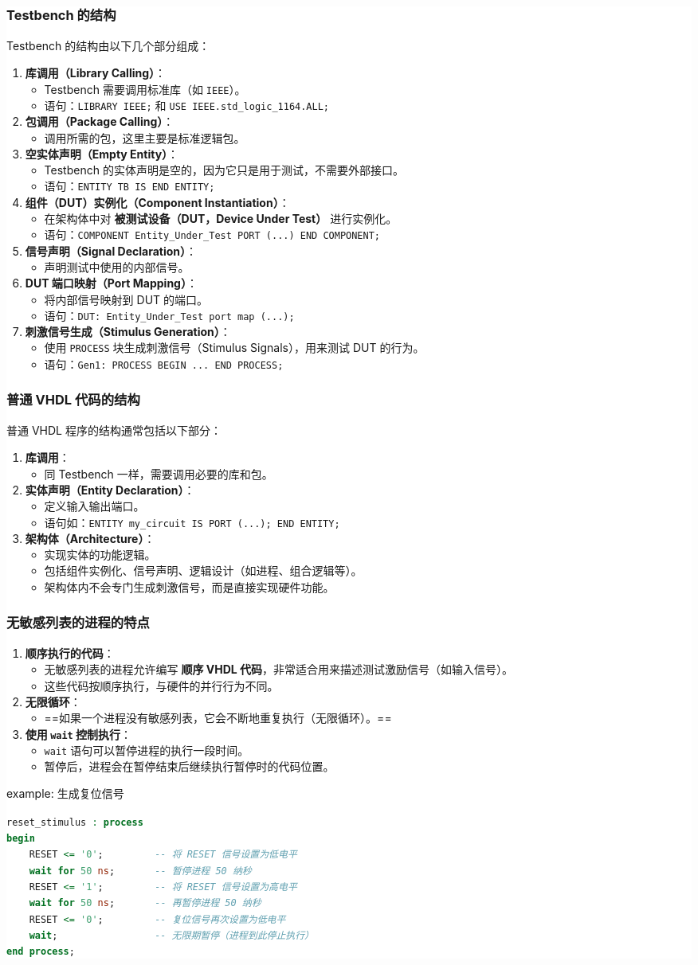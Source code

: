 ### **Testbench 的结构**

Testbench 的结构由以下几个部分组成：

1. **库调用（Library Calling）**：
   - Testbench 需要调用标准库（如 `IEEE`）。
   - 语句：`LIBRARY IEEE;` 和 `USE IEEE.std_logic_1164.ALL;`
2. **包调用（Package Calling）**：
   - 调用所需的包，这里主要是标准逻辑包。
3. **空实体声明（Empty Entity）**：
   - Testbench 的实体声明是空的，因为它只是用于测试，不需要外部接口。
   - 语句：`ENTITY TB IS END ENTITY;`
4. **组件（DUT）实例化（Component Instantiation）**：
   - 在架构体中对 **被测试设备（DUT，Device Under Test）** 进行实例化。
   - 语句：`COMPONENT Entity_Under_Test PORT (...) END COMPONENT;`
5. **信号声明（Signal Declaration）**：
   - 声明测试中使用的内部信号。
6. **DUT 端口映射（Port Mapping）**：
   - 将内部信号映射到 DUT 的端口。
   - 语句：`DUT: Entity_Under_Test port map (...);`
7. **刺激信号生成（Stimulus Generation）**：
   - 使用 `PROCESS` 块生成刺激信号（Stimulus Signals），用来测试 DUT 的行为。
   - 语句：`Gen1: PROCESS BEGIN ... END PROCESS;`

### **普通 VHDL 代码的结构**

普通 VHDL 程序的结构通常包括以下部分：

1. **库调用**：
   - 同 Testbench 一样，需要调用必要的库和包。
2. **实体声明（Entity Declaration）**：
   - 定义输入输出端口。
   - 语句如：`ENTITY my_circuit IS PORT (...); END ENTITY;`
3. **架构体（Architecture）**：
   - 实现实体的功能逻辑。
   - 包括组件实例化、信号声明、逻辑设计（如进程、组合逻辑等）。
   - 架构体内不会专门生成刺激信号，而是直接实现硬件功能。



### **无敏感列表的进程的特点**

1. **顺序执行的代码**：
   - 无敏感列表的进程允许编写 **顺序 VHDL 代码**，非常适合用来描述测试激励信号（如输入信号）。
   - 这些代码按顺序执行，与硬件的并行行为不同。
2. **无限循环**：
   - ==如果一个进程没有敏感列表，它会不断地重复执行（无限循环）。==
3. **使用 `wait` 控制执行**：
   - `wait` 语句可以暂停进程的执行一段时间。
   - 暂停后，进程会在暂停结束后继续执行暂停时的代码位置。

example: 生成复位信号

```vhdl
reset_stimulus : process
begin
    RESET <= '0';         -- 将 RESET 信号设置为低电平
    wait for 50 ns;       -- 暂停进程 50 纳秒
    RESET <= '1';         -- 将 RESET 信号设置为高电平
    wait for 50 ns;       -- 再暂停进程 50 纳秒
    RESET <= '0';         -- 复位信号再次设置为低电平
    wait;                 -- 无限期暂停（进程到此停止执行）
end process;
```
